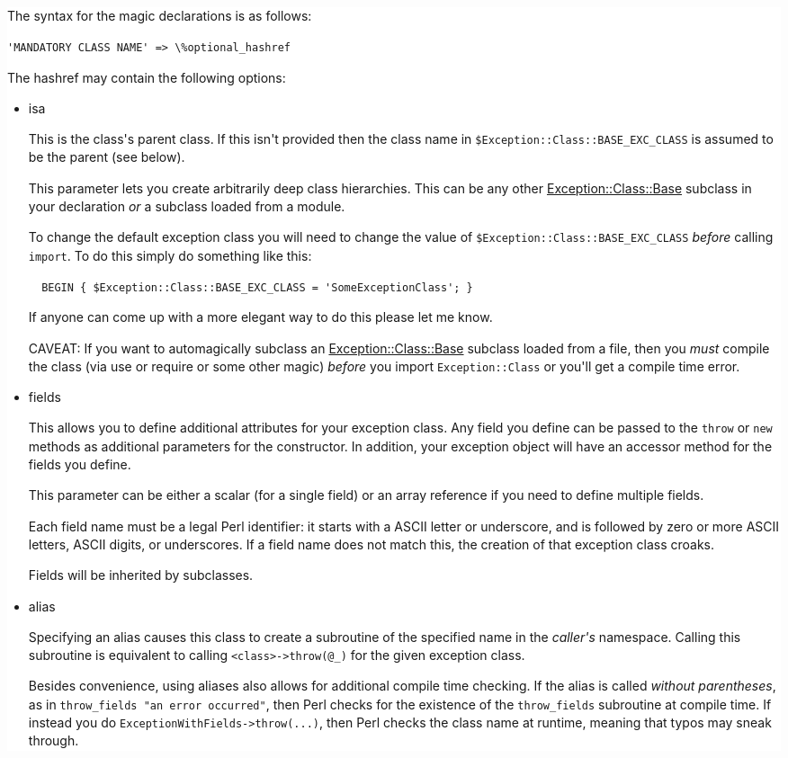 The syntax for the magic declarations is as follows:

    'MANDATORY CLASS NAME' => \%optional_hashref

The hashref may contain the following options:

- isa

    This is the class's parent class. If this isn't provided then the class name in
    `$Exception::Class::BASE_EXC_CLASS` is assumed to be the parent (see below).

    This parameter lets you create arbitrarily deep class hierarchies.  This can be
    any other [Exception::Class::Base](https://metacpan.org/pod/Exception%3A%3AClass%3A%3ABase) subclass in your declaration _or_ a
    subclass loaded from a module.

    To change the default exception class you will need to change the value of
    `$Exception::Class::BASE_EXC_CLASS` _before_ calling `import`. To do this
    simply do something like this:

        BEGIN { $Exception::Class::BASE_EXC_CLASS = 'SomeExceptionClass'; }

    If anyone can come up with a more elegant way to do this please let me know.

    CAVEAT: If you want to automagically subclass an [Exception::Class::Base](https://metacpan.org/pod/Exception%3A%3AClass%3A%3ABase)
    subclass loaded from a file, then you _must_ compile the class (via use or
    require or some other magic) _before_ you import `Exception::Class` or you'll
    get a compile time error.

- fields

    This allows you to define additional attributes for your exception class. Any
    field you define can be passed to the `throw` or `new` methods as additional
    parameters for the constructor. In addition, your exception object will have an
    accessor method for the fields you define.

    This parameter can be either a scalar (for a single field) or an array
    reference if you need to define multiple fields.

    Each field name must be a legal Perl identifier: it starts with a ASCII letter
    or underscore, and is followed by zero or more ASCII letters, ASCII digits, or
    underscores. If a field name does not match this, the creation of that
    exception class croaks.

    Fields will be inherited by subclasses.

- alias

    Specifying an alias causes this class to create a subroutine of the specified
    name in the _caller's_ namespace. Calling this subroutine is equivalent to
    calling `<class>->throw(@_)` for the given exception class.

    Besides convenience, using aliases also allows for additional compile time
    checking. If the alias is called _without parentheses_, as in `throw_fields
    "an error occurred"`, then Perl checks for the existence of the `throw_fields`
    subroutine at compile time. If instead you do `ExceptionWithFields->throw(...)`, then Perl checks the class name at runtime,
    meaning that typos may sneak through.
